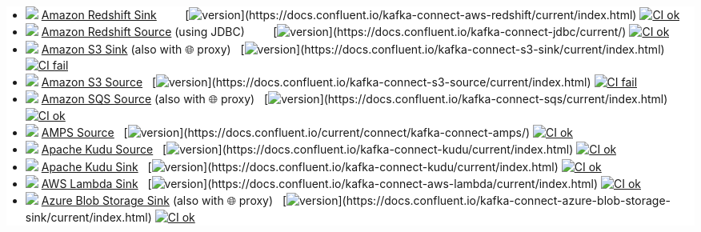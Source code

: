 * <img src="https://github.com/dr3jitsu/kafka-docker-playground/raw/master/images/icons/aws_redshift.png" width="15"> [Amazon Redshift Sink](https://github.com/dr3jitsu/kafka-docker-playground/tree/master/connect/connect-aws-redshift-sink) &nbsp; &nbsp; &nbsp; &nbsp; [![version](https://img.shields.io/badge/v-1.2.0%20(2022_05_05)-pink)](https://docs.confluent.io/kafka-connect-aws-redshift/current/index.html)  [![CI ok](https://img.shields.io/badge/16/16-ok!-green)](https://github.com/dr3jitsu/kafka-docker-playground/runs/6844905734?check_suite_focus=true) 
* <img src="https://github.com/dr3jitsu/kafka-docker-playground/raw/master/images/icons/aws_redshift.png" width="15"> [Amazon Redshift Source](https://github.com/dr3jitsu/kafka-docker-playground/tree/master/connect/connect-jdbc-aws-redshift-source) (using JDBC) &nbsp; &nbsp; &nbsp; &nbsp; [![version](https://img.shields.io/badge/v-10.5.0%20(2022_05_30)-pink)](https://docs.confluent.io/kafka-connect-jdbc/current/)  [![CI ok](https://img.shields.io/badge/8/8-ok!-green)](https://github.com/dr3jitsu/kafka-docker-playground/runs/6659574132?check_suite_focus=true) 
* <img src="https://github.com/dr3jitsu/kafka-docker-playground/raw/master/images/icons/s3.png" width="15"> [Amazon S3 Sink](https://github.com/dr3jitsu/kafka-docker-playground/tree/master/connect/connect-aws-s3-sink) (also with 🌐 proxy) &nbsp; [![version](https://img.shields.io/badge/v-10.0.8%20(2022_06_01)-pink)](https://docs.confluent.io/kafka-connect-s3-sink/current/index.html)  [![CI fail](https://img.shields.io/badge/27/40-fail!-red)](https://github.com/dr3jitsu/kafka-docker-playground/issues/935) 
* <img src="https://github.com/dr3jitsu/kafka-docker-playground/raw/master/images/icons/s3.png" width="15"> [Amazon S3 Source](https://github.com/dr3jitsu/kafka-docker-playground/tree/master/connect/connect-aws-s3-source) &nbsp; [![version](https://img.shields.io/badge/v-2.1.1%20(2022_05_12)-pink)](https://docs.confluent.io/kafka-connect-s3-source/current/index.html)  [![CI fail](https://img.shields.io/badge/20/32-fail!-red)](https://github.com/dr3jitsu/kafka-docker-playground/issues/921) 
* <img src="https://github.com/dr3jitsu/kafka-docker-playground/raw/master/images/icons/sqs.svg" width="15"> [Amazon SQS Source](https://github.com/dr3jitsu/kafka-docker-playground/tree/master/connect/connect-aws-sqs-source) (also with 🌐 proxy) &nbsp; [![version](https://img.shields.io/badge/v-1.2.2%20(2022_04_05)-pink)](https://docs.confluent.io/kafka-connect-sqs/current/index.html)  [![CI ok](https://img.shields.io/badge/40/40-ok!-green)](https://github.com/dr3jitsu/kafka-docker-playground/runs/6841353979?check_suite_focus=true) 
* <img src="https://github.com/dr3jitsu/kafka-docker-playground/raw/master/images/icons/amps.png" width="15"> [AMPS Source](https://github.com/dr3jitsu/kafka-docker-playground/tree/master/connect/connect-amps-source) &nbsp; [![version](https://img.shields.io/badge/v-1.0.0_preview%20(2020_07_08)-pink)](https://docs.confluent.io/current/connect/kafka-connect-amps/)  [![CI ok](https://img.shields.io/badge/8/8-ok!-green)](https://github.com/dr3jitsu/kafka-docker-playground/runs/6841354035?check_suite_focus=true) 
* <img src="https://github.com/dr3jitsu/kafka-docker-playground/raw/master/images/icons/kudu.png" width="15"> [Apache Kudu Source](https://github.com/dr3jitsu/kafka-docker-playground/tree/master/connect/connect-kudu-source) &nbsp; [![version](https://img.shields.io/badge/v-1.0.2%20(2021_03_12)-pink)](https://docs.confluent.io/kafka-connect-kudu/current/index.html)  [![CI ok](https://img.shields.io/badge/8/8-ok!-green)](https://github.com/dr3jitsu/kafka-docker-playground/runs/6841354009?check_suite_focus=true) 
* <img src="https://github.com/dr3jitsu/kafka-docker-playground/raw/master/images/icons/kudu.png" width="15"> [Apache Kudu Sink](https://github.com/dr3jitsu/kafka-docker-playground/tree/master/connect/connect-kudu-sink) &nbsp; [![version](https://img.shields.io/badge/v-1.0.2%20(2021_03_12)-pink)](https://docs.confluent.io/kafka-connect-kudu/current/index.html)  [![CI ok](https://img.shields.io/badge/8/8-ok!-green)](https://github.com/dr3jitsu/kafka-docker-playground/runs/6841354009?check_suite_focus=true) 
* <img src="https://github.com/dr3jitsu/kafka-docker-playground/raw/master/images/icons/lambda.svg" width="15"> [AWS Lambda Sink](https://github.com/dr3jitsu/kafka-docker-playground/tree/master/connect/connect-aws-lambda-sink) &nbsp; [![version](https://img.shields.io/badge/v-2.0.2%20(2022_05_14)-pink)](https://docs.confluent.io/kafka-connect-aws-lambda/current/index.html)  [![CI ok](https://img.shields.io/badge/16/16-ok!-green)](https://github.com/dr3jitsu/kafka-docker-playground/runs/6841353972?check_suite_focus=true) 
* <img src="https://github.com/dr3jitsu/kafka-docker-playground/raw/master/images/icons/blob_storage.png" width="15"> [Azure Blob Storage Sink](https://github.com/dr3jitsu/kafka-docker-playground/tree/master/connect/connect-azure-blob-storage-sink) (also with 🌐 proxy) &nbsp; [![version](https://img.shields.io/badge/v-1.6.9%20(2022_04_13)-pink)](https://docs.confluent.io/kafka-connect-azure-blob-storage-sink/current/index.html)  [![CI ok](https://img.shields.io/badge/16/16-ok!-green)](https://github.com/dr3jitsu/kafka-docker-playground/runs/6841354035?check_suite_focus=true) 